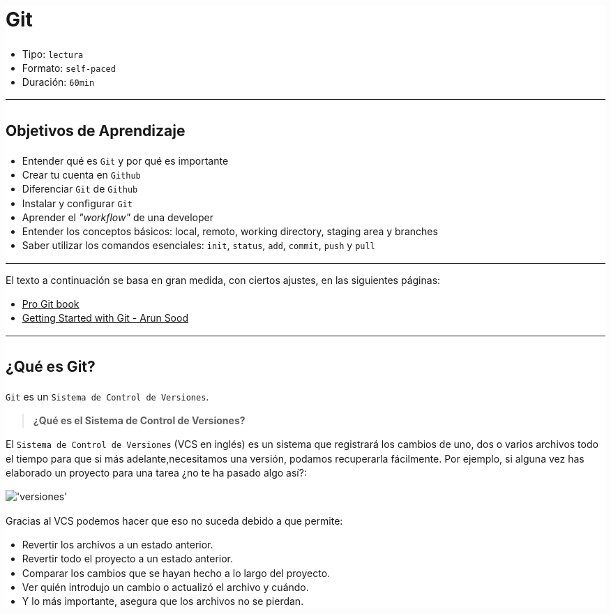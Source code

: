 # Git

- Tipo: `lectura`
- Formato: `self-paced`
- Duración: `60min`

***

## Objetivos de Aprendizaje

- Entender qué es `Git` y por qué es importante
- Crear tu cuenta en `Github`
- Diferenciar `Git` de `Github`
- Instalar y configurar `Git`
- Aprender el _"workflow"_ de una developer
- Entender los conceptos básicos: local, remoto, working directory, staging
  area y branches
- Saber utilizar los comandos esenciales: `init`, `status`, `add`, `commit`,
  `push` y `pull`

***

El texto a continuación se basa en gran medida, con ciertos ajustes, en las
siguientes páginas:

- [Pro Git book](https://git-scm.com/book/en/v2)
- [Getting Started with Git - Arun Sood](https://github.com/wdi-sf-september-2014/notes/tree/master/git_intro)

***

## ¿Qué es Git?

`Git` es un `Sistema de Control de Versiones`.

> **¿Qué es el Sistema de Control de Versiones?**

El `Sistema de Control de Versiones` (VCS en inglés) es un sistema que
registrará los cambios de uno, dos o varios archivos todo el tiempo para que
si más adelante,necesitamos una versión, podamos recuperarla fácilmente.
Por ejemplo, si alguna vez has elaborado un proyecto para una tarea ¿no te ha
pasado algo así?:

!['versiones'](http://fotos.subefotos.com/e6ea20e7174abf68ba4a047eaa0d5373o.png)

Gracias al VCS podemos hacer que eso no suceda debido a que permite:

- Revertir los archivos a un estado anterior.
- Revertir todo el proyecto a un estado anterior.
- Comparar los cambios que se hayan hecho a lo largo del proyecto.
- Ver quién introdujo un cambio o actualizó el archivo y cuándo.
- Y lo más importante, asegura que los archivos no se pierdan.
